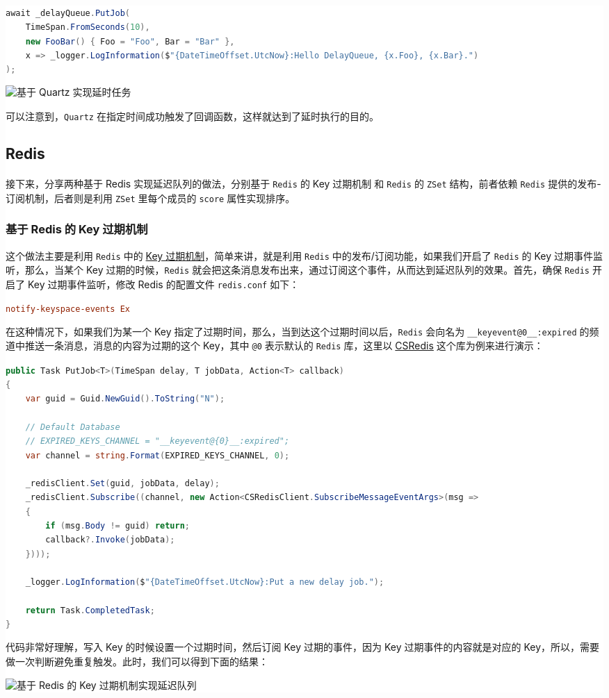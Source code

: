 ```csharp
await _delayQueue.PutJob(
    TimeSpan.FromSeconds(10),
    new FooBar() { Foo = "Foo", Bar = "Bar" },
    x => _logger.LogInformation($"{DateTimeOffset.UtcNow}:Hello DelayQueue, {x.Foo}, {x.Bar}.")
);
```

![基于 Quartz 实现延时任务](/posts/七种武器：延迟队列的原理和实现总结/DelayQueueByQuartz.png)

可以注意到，`Quartz` 在指定时间成功触发了回调函数，这样就达到了延时执行的目的。

## Redis

接下来，分享两种基于 Redis 实现延迟队列的做法，分别基于 `Redis` 的 Key 过期机制 和 `Redis` 的 `ZSet` 结构，前者依赖 `Redis` 提供的发布-订阅机制，后者则是利用 `ZSet` 里每个成员的 `score` 属性实现排序。

### 基于 Redis 的 Key 过期机制

这个做法主要是利用 `Redis` 中的 [Key 过期机制](http://redisdoc.com/topic/notification.html)，简单来讲，就是利用 `Redis` 中的发布/订阅功能，如果我们开启了 `Redis` 的 Key 过期事件监听，那么，当某个 Key 过期的时候，`Redis` 就会把这条消息发布出来，通过订阅这个事件，从而达到延迟队列的效果。首先，确保 `Redis` 开启了 Key 过期事件监听，修改 Redis 的配置文件 `redis.conf` 如下：

```conf
notify-keyspace-events Ex
```

在这种情况下，如果我们为某一个 Key 指定了过期时间，那么，当到达这个过期时间以后，`Redis` 会向名为 `__keyevent@0__:expired` 的频道中推送一条消息，消息的内容为过期的这个 Key，其中 `@0` 表示默认的 `Redis` 库，这里以 [CSRedis](https://github.com/ctstone/csredis) 这个库为例来进行演示：

```csharp
public Task PutJob<T>(TimeSpan delay, T jobData, Action<T> callback)
{
    var guid = Guid.NewGuid().ToString("N");

    // Default Database
    // EXPIRED_KEYS_CHANNEL = "__keyevent@{0}__:expired";
    var channel = string.Format(EXPIRED_KEYS_CHANNEL, 0);

    _redisClient.Set(guid, jobData, delay);
    _redisClient.Subscribe((channel, new Action<CSRedisClient.SubscribeMessageEventArgs>(msg =>
    {
        if (msg.Body != guid) return;
        callback?.Invoke(jobData);
    })));

    _logger.LogInformation($"{DateTimeOffset.UtcNow}:Put a new delay job.");

    return Task.CompletedTask;
}
```
代码非常好理解，写入 Key 的时候设置一个过期时间，然后订阅 Key 过期的事件，因为 Key 过期事件的内容就是对应的 Key，所以，需要做一次判断避免重复触发。此时，我们可以得到下面的结果：

![基于 Redis 的 Key 过期机制实现延迟队列](/posts/七种武器：延迟队列的原理和实现总结/DelayQueueByRedisKeyExpired.png)

